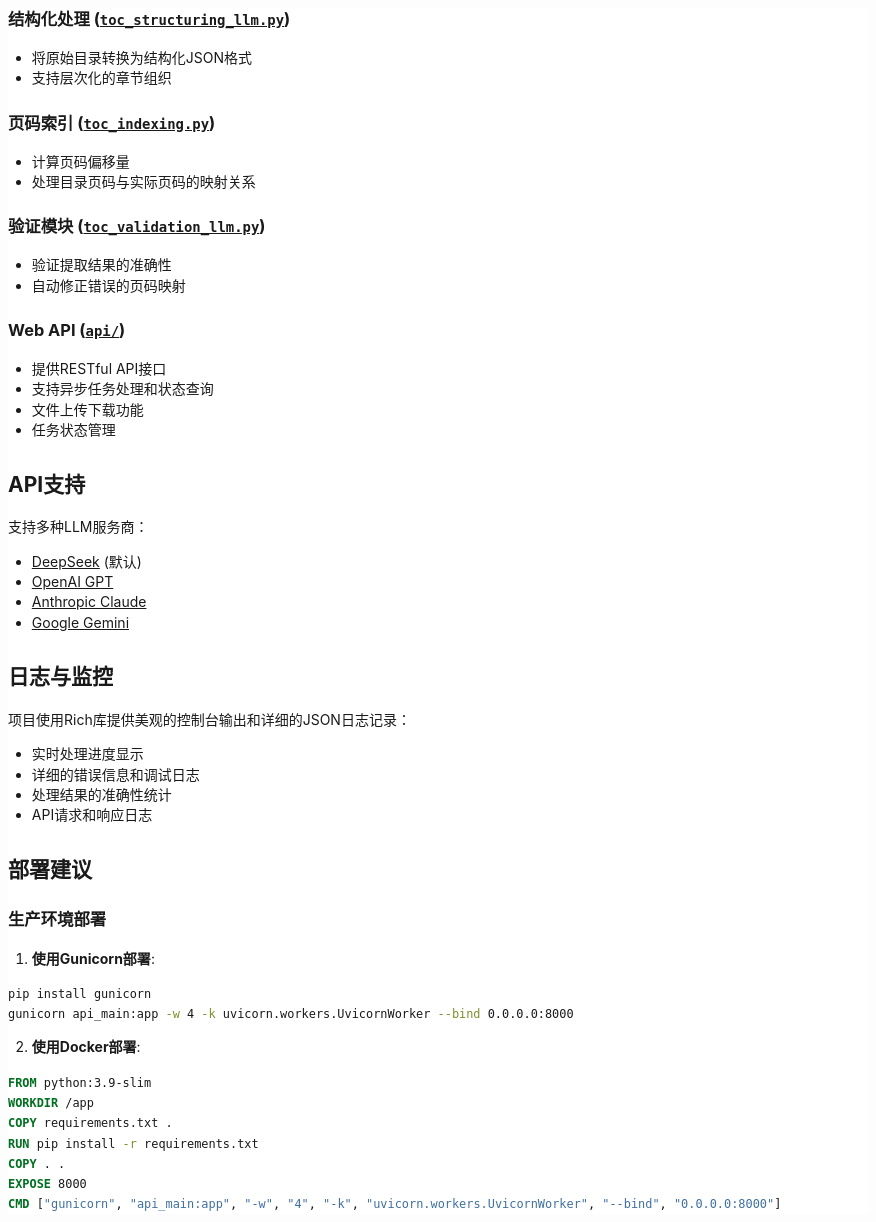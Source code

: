 ### 结构化处理 ([`toc_structuring_llm.py`](app/core/toc_structuring_llm.py))
- 将原始目录转换为结构化JSON格式
- 支持层次化的章节组织

### 页码索引 ([`toc_indexing.py`](app/core/toc_indexing.py))
- 计算页码偏移量
- 处理目录页码与实际页码的映射关系

### 验证模块 ([`toc_validation_llm.py`](app/core/toc_validation_llm.py))
- 验证提取结果的准确性
- 自动修正错误的页码映射

### Web API ([`api/`](api/))
- 提供RESTful API接口
- 支持异步任务处理和状态查询
- 文件上传下载功能
- 任务状态管理

## API支持

支持多种LLM服务商：
- [DeepSeek](https://api.deepseek.com) (默认)
- [OpenAI GPT](https://api.openai.com)
- [Anthropic Claude](https://api.anthropic.com)
- [Google Gemini](https://generativelanguage.googleapis.com)

## 日志与监控

项目使用Rich库提供美观的控制台输出和详细的JSON日志记录：
- 实时处理进度显示
- 详细的错误信息和调试日志
- 处理结果的准确性统计
- API请求和响应日志

## 部署建议

### 生产环境部署

1. **使用Gunicorn部署**:
```bash
pip install gunicorn
gunicorn api_main:app -w 4 -k uvicorn.workers.UvicornWorker --bind 0.0.0.0:8000
```

2. **使用Docker部署**:
```dockerfile
FROM python:3.9-slim
WORKDIR /app
COPY requirements.txt .
RUN pip install -r requirements.txt
COPY . .
EXPOSE 8000
CMD ["gunicorn", "api_main:app", "-w", "4", "-k", "uvicorn.workers.UvicornWorker", "--bind", "0.0.0.0:8000"]
```
